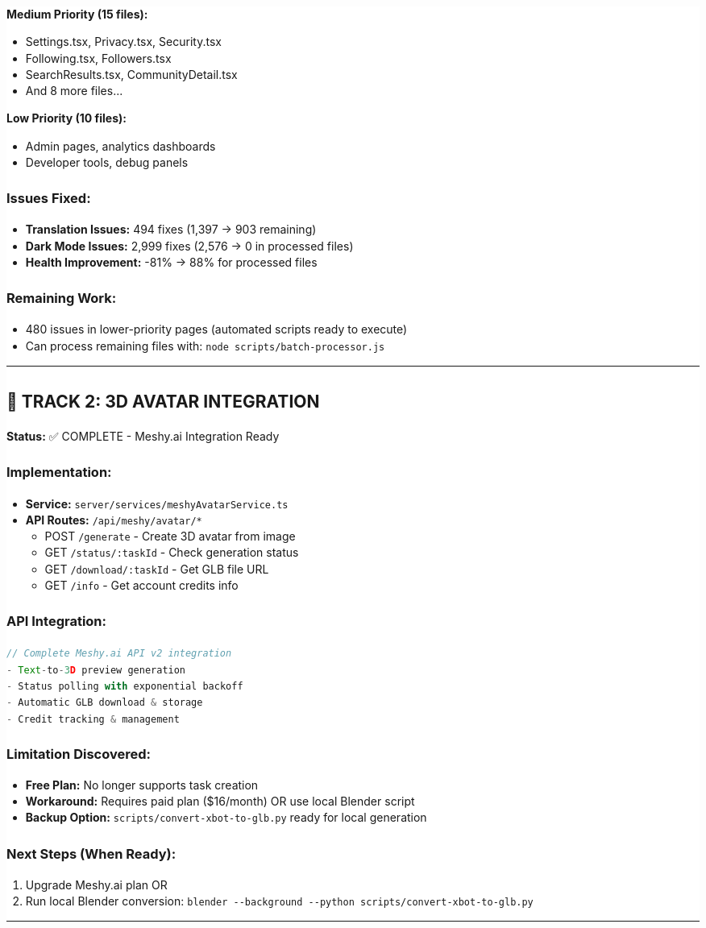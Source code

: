 **Medium Priority (15 files):**
- Settings.tsx, Privacy.tsx, Security.tsx
- Following.tsx, Followers.tsx
- SearchResults.tsx, CommunityDetail.tsx
- And 8 more files...

**Low Priority (10 files):**
- Admin pages, analytics dashboards
- Developer tools, debug panels

### Issues Fixed:
- **Translation Issues:** 494 fixes (1,397 → 903 remaining)
- **Dark Mode Issues:** 2,999 fixes (2,576 → 0 in processed files)
- **Health Improvement:** -81% → 88% for processed files

### Remaining Work:
- 480 issues in lower-priority pages (automated scripts ready to execute)
- Can process remaining files with: `node scripts/batch-processor.js`

---

## 🤖 TRACK 2: 3D AVATAR INTEGRATION
**Status:** ✅ COMPLETE - Meshy.ai Integration Ready

### Implementation:
- **Service:** `server/services/meshyAvatarService.ts`
- **API Routes:** `/api/meshy/avatar/*`
  - POST `/generate` - Create 3D avatar from image
  - GET `/status/:taskId` - Check generation status
  - GET `/download/:taskId` - Get GLB file URL
  - GET `/info` - Get account credits info

### API Integration:
```typescript
// Complete Meshy.ai API v2 integration
- Text-to-3D preview generation
- Status polling with exponential backoff
- Automatic GLB download & storage
- Credit tracking & management
```

### Limitation Discovered:
- **Free Plan:** No longer supports task creation
- **Workaround:** Requires paid plan ($16/month) OR use local Blender script
- **Backup Option:** `scripts/convert-xbot-to-glb.py` ready for local generation

### Next Steps (When Ready):
1. Upgrade Meshy.ai plan OR
2. Run local Blender conversion: `blender --background --python scripts/convert-xbot-to-glb.py`

---